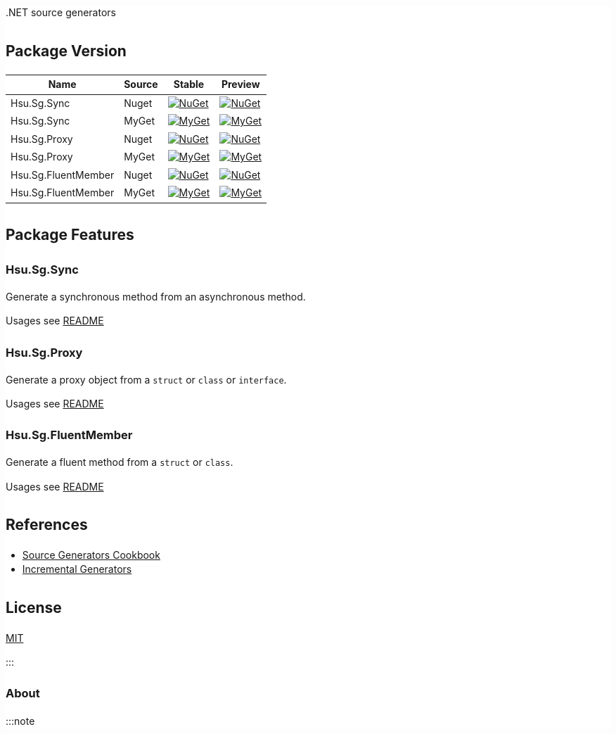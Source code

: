 .NET source generators

## Package Version

| Name | Source | Stable | Preview |
|---|---|---|---|
| Hsu.Sg.Sync | Nuget | [![NuGet](https://img.shields.io/nuget/v/Hsu.Sg.Sync?style=flat-square)](https://www.nuget.org/packages/Hsu.Sg.Sync) | [![NuGet](https://img.shields.io/nuget/vpre/Hsu.Sg.Sync?style=flat-square)](https://www.nuget.org/packages/Hsu.Sg.Sync) |
| Hsu.Sg.Sync | MyGet | [![MyGet](https://img.shields.io/myget/godsharp/v/Hsu.Sg.Sync?style=flat-square&label=myget)](https://www.myget.org/feed/godsharp/package/nuget/Hsu.Sg.Sync) | [![MyGet](https://img.shields.io/myget/godsharp/vpre/Hsu.Sg.Sync?style=flat-square&label=myget)](https://www.myget.org/feed/godsharp/package/nuget/Hsu.Sg.Sync) |
| Hsu.Sg.Proxy | Nuget | [![NuGet](https://img.shields.io/nuget/v/Hsu.Sg.Proxy?style=flat-square)](https://www.nuget.org/packages/Hsu.Sg.Proxy) | [![NuGet](https://img.shields.io/nuget/vpre/Hsu.Sg.Proxy?style=flat-square)](https://www.nuget.org/packages/Hsu.Sg.Proxy) |
| Hsu.Sg.Proxy | MyGet | [![MyGet](https://img.shields.io/myget/godsharp/v/Hsu.Sg.Proxy?style=flat-square&label=myget)](https://www.myget.org/feed/godsharp/package/nuget/Hsu.Sg.Proxy) | [![MyGet](https://img.shields.io/myget/godsharp/vpre/Hsu.Sg.Proxy?style=flat-square&label=myget)](https://www.myget.org/feed/godsharp/package/nuget/Hsu.Sg.Proxy) |
| Hsu.Sg.FluentMember| Nuget | [![NuGet](https://img.shields.io/nuget/v/Hsu.Sg.FluentMember?style=flat-square)](https://www.nuget.org/packages/Hsu.Sg.FluentMember) | [![NuGet](https://img.shields.io/nuget/vpre/Hsu.Sg.FluentMember?style=flat-square)](https://www.nuget.org/packages/Hsu.Sg.FluentMember) |
| Hsu.Sg.FluentMember| MyGet | [![MyGet](https://img.shields.io/myget/godsharp/v/Hsu.Sg.FluentMember?style=flat-square&label=myget)](https://www.myget.org/feed/godsharp/package/nuget/Hsu.Sg.FluentMember) | [![MyGet](https://img.shields.io/myget/godsharp/vpre/Hsu.Sg.FluentMember?style=flat-square&label=myget)](https://www.myget.org/feed/godsharp/package/nuget/Hsu.Sg.FluentMember) |

## Package Features

### Hsu.Sg.Sync

Generate a synchronous method from an asynchronous method.

Usages see [README](https://github.com/hsu-net/source-generators/src/Hsu.Sg.Sync/README.md)

### Hsu.Sg.Proxy

Generate a proxy object from a `struct` or `class` or `interface`.

Usages see [README](https://github.com/hsu-net/source-generators/src/Hsu.Sg.Proxy/README.md)

### Hsu.Sg.FluentMember

Generate a fluent method from a `struct` or `class`.

Usages see [README](https://github.com/hsu-net/source-generators/src/Hsu.Sg.FluentMember/README.md)

## References

- [Source Generators Cookbook](https://github.com/dotnet/roslyn/blob/main/docs/features/source-generators.cookbook.md)
- [Incremental Generators](https://github.com/dotnet/roslyn/blob/main/docs/features/incremental-generators.md)

## License

[MIT](https://github.com/hsu-net/source-generators/LICENSE)

:::

### About
:::note
